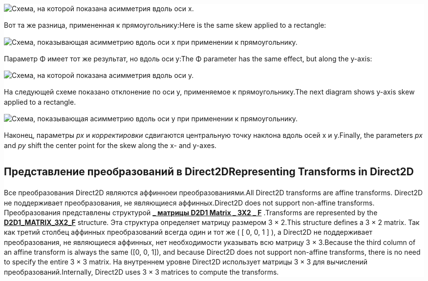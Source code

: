 ![Схема, на которой показана асимметрия вдоль оси x.](images/graphics26.png)

<span data-ttu-id="ea90a-267">Вот та же разница, примененная к прямоугольнику:</span><span class="sxs-lookup"><span data-stu-id="ea90a-267">Here is the same skew applied to a rectangle:</span></span>

![Схема, показывающая асимметрию вдоль оси x при применении к прямоугольнику.](images/graphics27.png)

<span data-ttu-id="ea90a-269">Параметр Φ имеет тот же результат, но вдоль оси y:</span><span class="sxs-lookup"><span data-stu-id="ea90a-269">The Φ parameter has the same effect, but along the y-axis:</span></span>

![Схема, на которой показана асимметрия вдоль оси y.](images/graphics28.png)

<span data-ttu-id="ea90a-271">На следующей схеме показано отклонение по оси y, применяемое к прямоугольнику.</span><span class="sxs-lookup"><span data-stu-id="ea90a-271">The next diagram shows y-axis skew applied to a rectangle.</span></span>

![Схема, показывающая асимметрию вдоль оси y при применении к прямоугольнику.](images/graphics29.png)

<span data-ttu-id="ea90a-273">Наконец, параметры *px* и *корректировки* сдвигаются центральную точку наклона вдоль осей x и y.</span><span class="sxs-lookup"><span data-stu-id="ea90a-273">Finally, the parameters *px* and *py* shift the center point for the skew along the x- and y-axes.</span></span>

## <a name="representing-transforms-in-direct2d"></a><span data-ttu-id="ea90a-274">Представление преобразований в Direct2D</span><span class="sxs-lookup"><span data-stu-id="ea90a-274">Representing Transforms in Direct2D</span></span>

<span data-ttu-id="ea90a-275">Все преобразования Direct2D являются аффинноеи преобразованиями.</span><span class="sxs-lookup"><span data-stu-id="ea90a-275">All Direct2D transforms are affine transforms.</span></span> <span data-ttu-id="ea90a-276">Direct2D не поддерживает преобразования, не являющиеся аффинных.</span><span class="sxs-lookup"><span data-stu-id="ea90a-276">Direct2D does not support non-affine transforms.</span></span> <span data-ttu-id="ea90a-277">Преобразования представлены структурой [**\_ матрицы D2D1 Matrix \_ 3X2 \_ F**](/windows/desktop/Direct2D/d2d1-matrix-3x2-f) .</span><span class="sxs-lookup"><span data-stu-id="ea90a-277">Transforms are represented by the [**D2D1\_MATRIX\_3X2\_F**](/windows/desktop/Direct2D/d2d1-matrix-3x2-f) structure.</span></span> <span data-ttu-id="ea90a-278">Эта структура определяет матрицу размером 3 × 2.</span><span class="sxs-lookup"><span data-stu-id="ea90a-278">This structure defines a 3 × 2 matrix.</span></span> <span data-ttu-id="ea90a-279">Так как третий столбец аффинных преобразований всегда один и тот же ( \[ 0, 0, 1 \] ), а Direct2D не поддерживает преобразования, не являющиеся аффинных, нет необходимости указывать всю матрицу 3 × 3.</span><span class="sxs-lookup"><span data-stu-id="ea90a-279">Because the third column of an affine transform is always the same (\[0, 0, 1\]), and because Direct2D does not support non-affine transforms, there is no need to specify the entire 3 × 3 matrix.</span></span> <span data-ttu-id="ea90a-280">На внутреннем уровне Direct2D использует матрицы 3 × 3 для вычислений преобразований.</span><span class="sxs-lookup"><span data-stu-id="ea90a-280">Internally, Direct2D uses 3 × 3 matrices to compute the transforms.</span></span>
